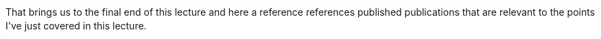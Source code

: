 That brings us to the final end of this lecture and here a reference references published publications that are relevant to the points I've just covered in this lecture.
